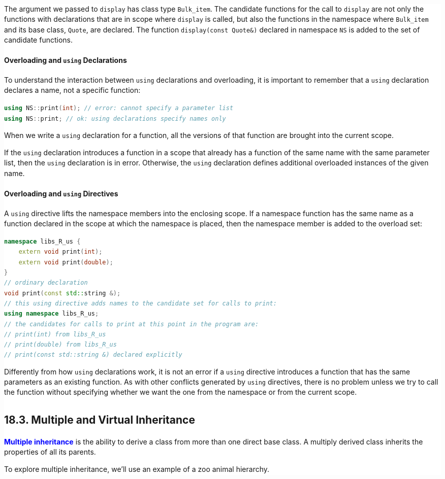 The argument we passed to `display` has class type `Bulk_item`. The candidate functions for the call to `display` are not only the functions with declarations that are in scope where `display` is called, but also the functions in the namespace where `Bulk_item` and its base class, `Quote`, are declared. The function `display(const Quote&)` declared in namespace `NS` is added to the set of candidate functions.

#### Overloading and `using` Declarations

To understand the interaction between `using` declarations and overloading, it is important to remember that a `using` declaration declares a name, not a specific function:

```c++
using NS::print(int); // error: cannot specify a parameter list
using NS::print; // ok: using declarations specify names only
```

When we write a `using` declaration for a function, all the versions of that function are brought into the current scope.

If the `using` declaration introduces a function in a scope that already has a function of the same name with the same parameter list, then the `using` declaration is in error. Otherwise, the `using` declaration defines additional overloaded instances of the given name.

#### Overloading and `using` Directives

A `using` directive lifts the namespace members into the enclosing scope. If a namespace function has the same name as a function declared in the scope at which the namespace is placed, then the namespace member is added to the overload set:

```c++
namespace libs_R_us {
	extern void print(int);
	extern void print(double);
}
// ordinary declaration
void print(const std::string &);
// this using directive adds names to the candidate set for calls to print:
using namespace libs_R_us;
// the candidates for calls to print at this point in the program are:
// print(int) from libs_R_us
// print(double) from libs_R_us
// print(const std::string &) declared explicitly
```

Differently from how `using` declarations work, it is not an error if a `using` directive introduces a function that has the same parameters as an existing function. As with other conflicts generated by `using` directives, there is no problem unless we try to call the function without specifying whether we want the one from the namespace or from the current scope.

## 18.3. Multiple and Virtual Inheritance

**<font color='blue'>Multiple inheritance</font>** is the ability to derive a class from more than one direct base class. A multiply derived class inherits the properties of all its parents.

To explore multiple inheritance, we’ll use an example of a zoo animal hierarchy.
